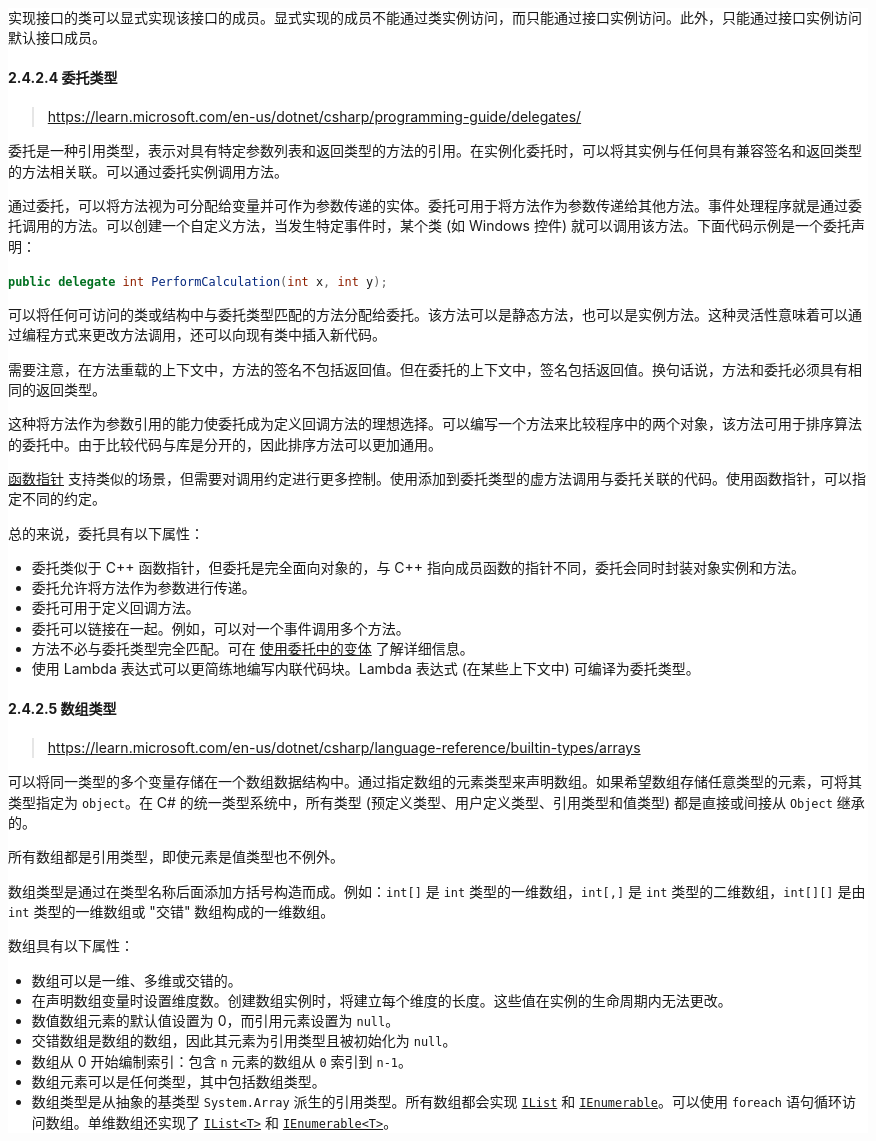 实现接口的类可以显式实现该接口的成员。显式实现的成员不能通过类实例访问，而只能通过接口实例访问。此外，只能通过接口实例访问默认接口成员。

#### 2.4.2.4 委托类型

> https://learn.microsoft.com/en-us/dotnet/csharp/programming-guide/delegates/

委托是一种引用类型，表示对具有特定参数列表和返回类型的方法的引用。在实例化委托时，可以将其实例与任何具有兼容签名和返回类型的方法相关联。可以通过委托实例调用方法。

通过委托，可以将方法视为可分配给变量并可作为参数传递的实体。委托可用于将方法作为参数传递给其他方法。事件处理程序就是通过委托调用的方法。可以创建一个自定义方法，当发生特定事件时，某个类 (如 Windows 控件) 就可以调用该方法。下面代码示例是一个委托声明：

```c#
public delegate int PerformCalculation(int x, int y);
```

可以将任何可访问的类或结构中与委托类型匹配的方法分配给委托。该方法可以是静态方法，也可以是实例方法。这种灵活性意味着可以通过编程方式来更改方法调用，还可以向现有类中插入新代码。

需要注意，在方法重载的上下文中，方法的签名不包括返回值。但在委托的上下文中，签名包括返回值。换句话说，方法和委托必须具有相同的返回类型。

这种将方法作为参数引用的能力使委托成为定义回调方法的理想选择。可以编写一个方法来比较程序中的两个对象，该方法可用于排序算法的委托中。由于比较代码与库是分开的，因此排序方法可以更加通用。

[函数指针](https://learn.microsoft.com/en-us/dotnet/csharp/language-reference/proposals/csharp-9.0/function-pointers) 支持类似的场景，但需要对调用约定进行更多控制。使用添加到委托类型的虚方法调用与委托关联的代码。使用函数指针，可以指定不同的约定。

总的来说，委托具有以下属性：

- 委托类似于 C++ 函数指针，但委托是完全面向对象的，与 C++ 指向成员函数的指针不同，委托会同时封装对象实例和方法。
- 委托允许将方法作为参数进行传递。
- 委托可用于定义回调方法。
- 委托可以链接在一起。例如，可以对一个事件调用多个方法。
- 方法不必与委托类型完全匹配。可在 [使用委托中的变体](https://learn.microsoft.com/en-us/dotnet/csharp/programming-guide/concepts/covariance-contravariance/using-variance-in-delegates) 了解详细信息。
- 使用 Lambda 表达式可以更简练地编写内联代码块。Lambda 表达式 (在某些上下文中) 可编译为委托类型。

#### 2.4.2.5 数组类型

> https://learn.microsoft.com/en-us/dotnet/csharp/language-reference/builtin-types/arrays

可以将同一类型的多个变量存储在一个数组数据结构中。通过指定数组的元素类型来声明数组。如果希望数组存储任意类型的元素，可将其类型指定为 `object`。在 C# 的统一类型系统中，所有类型 (预定义类型、用户定义类型、引用类型和值类型) 都是直接或间接从 `Object` 继承的。

所有数组都是引用类型，即使元素是值类型也不例外。

数组类型是通过在类型名称后面添加方括号构造而成。例如：`int[]` 是 `int` 类型的一维数组，`int[,]` 是 `int` 类型的二维数组，`int[][]` 是由 `int` 类型的一维数组或 "交错" 数组构成的一维数组。

数组具有以下属性：

- 数组可以是一维、多维或交错的。
- 在声明数组变量时设置维度数。创建数组实例时，将建立每个维度的长度。这些值在实例的生命周期内无法更改。
- 数值数组元素的默认值设置为 0，而引用元素设置为 `null`。
- 交错数组是数组的数组，因此其元素为引用类型且被初始化为 `null`。
- 数组从 0 开始编制索引：包含 `n` 元素的数组从 `0` 索引到 `n-1`。
- 数组元素可以是任何类型，其中包括数组类型。
- 数组类型是从抽象的基类型 `System.Array` 派生的引用类型。所有数组都会实现 [`IList`](https://learn.microsoft.com/en-us/dotnet/api/system.collections.ilist) 和 [`IEnumerable`](https://learn.microsoft.com/en-us/dotnet/api/system.collections.ienumerable)。可以使用 `foreach` 语句循环访问数组。单维数组还实现了 [`IList<T>`](https://learn.microsoft.com/en-us/dotnet/api/system.collections.generic.ilist-1) 和 [`IEnumerable<T>`](https://learn.microsoft.com/en-us/dotnet/api/system.collections.generic.ienumerable-1)。
